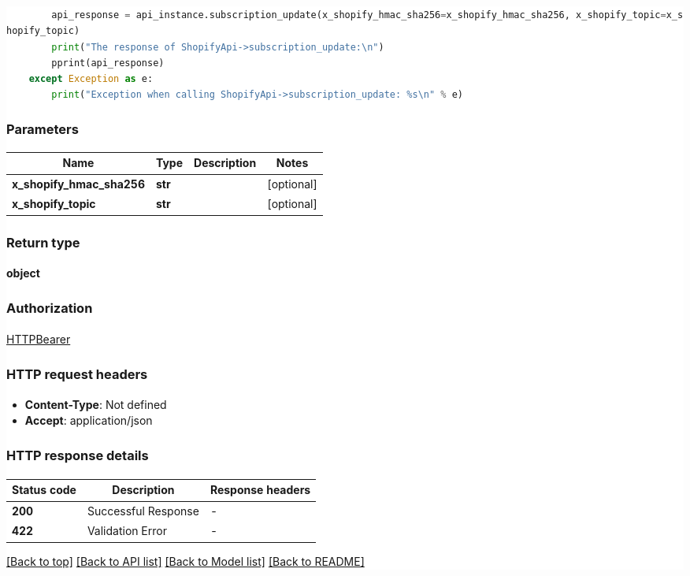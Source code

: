 ```python
        api_response = api_instance.subscription_update(x_shopify_hmac_sha256=x_shopify_hmac_sha256, x_shopify_topic=x_shopify_topic)
        print("The response of ShopifyApi->subscription_update:\n")
        pprint(api_response)
    except Exception as e:
        print("Exception when calling ShopifyApi->subscription_update: %s\n" % e)
```



### Parameters


Name | Type | Description  | Notes
------------- | ------------- | ------------- | -------------
 **x_shopify_hmac_sha256** | **str**|  | [optional] 
 **x_shopify_topic** | **str**|  | [optional] 

### Return type

**object**

### Authorization

[HTTPBearer](../README.md#HTTPBearer)

### HTTP request headers

 - **Content-Type**: Not defined
 - **Accept**: application/json

### HTTP response details

| Status code | Description | Response headers |
|-------------|-------------|------------------|
**200** | Successful Response |  -  |
**422** | Validation Error |  -  |

[[Back to top]](#) [[Back to API list]](../README.md#documentation-for-api-endpoints) [[Back to Model list]](../README.md#documentation-for-models) [[Back to README]](../README.md)

